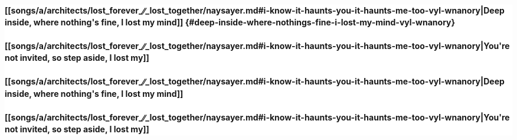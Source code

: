 #### [[songs/a/architects/lost_forever_∕∕_lost_together/naysayer.md#i-know-it-haunts-you-it-haunts-me-too-vyl-wnanory|Deep inside, where nothing's fine, I lost my mind]] {#deep-inside-where-nothings-fine-i-lost-my-mind-vyl-wnanory}
#### [[songs/a/architects/lost_forever_∕∕_lost_together/naysayer.md#i-know-it-haunts-you-it-haunts-me-too-vyl-wnanory|You're not invited, so step aside, I lost my]]
#### [[songs/a/architects/lost_forever_∕∕_lost_together/naysayer.md#i-know-it-haunts-you-it-haunts-me-too-vyl-wnanory|Deep inside, where nothing's fine, I lost my mind]]
#### [[songs/a/architects/lost_forever_∕∕_lost_together/naysayer.md#i-know-it-haunts-you-it-haunts-me-too-vyl-wnanory|You're not invited, so step aside, I lost my]]

